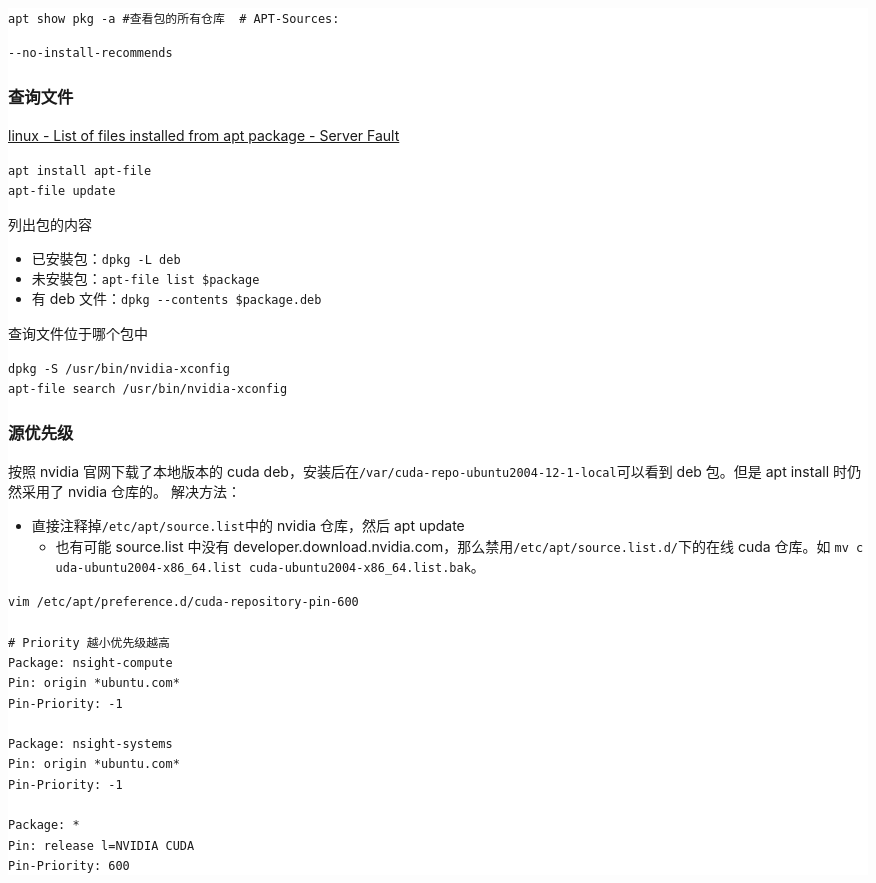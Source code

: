 ```
apt show pkg -a #查看包的所有仓库  # APT-Sources:
```

```
--no-install-recommends
```

### 查询文件

[linux - List of files installed from apt package - Server Fault](https://serverfault.com/questions/96964/list-of-files-installed-from-apt-package)

```
apt install apt-file
apt-file update
```

列出包的内容

- 已安裝包：`dpkg -L deb`
- 未安裝包：`apt-file list $package`
- 有 deb 文件：`dpkg --contents $package.deb`

查询文件位于哪个包中

```
dpkg -S /usr/bin/nvidia-xconfig
apt-file search /usr/bin/nvidia-xconfig
```

### 源优先级

按照 nvidia 官网下载了本地版本的 cuda deb，安装后在`/var/cuda-repo-ubuntu2004-12-1-local`可以看到 deb 包。但是 apt install 时仍然采用了 nvidia 仓库的。
解决方法：

- 直接注释掉`/etc/apt/source.list`中的 nvidia 仓库，然后 apt update
  - 也有可能 source.list 中没有 developer.download.nvidia.com，那么禁用`/etc/apt/source.list.d/`下的在线 cuda 仓库。如
    `mv cuda-ubuntu2004-x86_64.list cuda-ubuntu2004-x86_64.list.bak`。

```
vim /etc/apt/preference.d/cuda-repository-pin-600

# Priority 越小优先级越高
Package: nsight-compute
Pin: origin *ubuntu.com*
Pin-Priority: -1

Package: nsight-systems
Pin: origin *ubuntu.com*
Pin-Priority: -1

Package: *
Pin: release l=NVIDIA CUDA
Pin-Priority: 600
```
